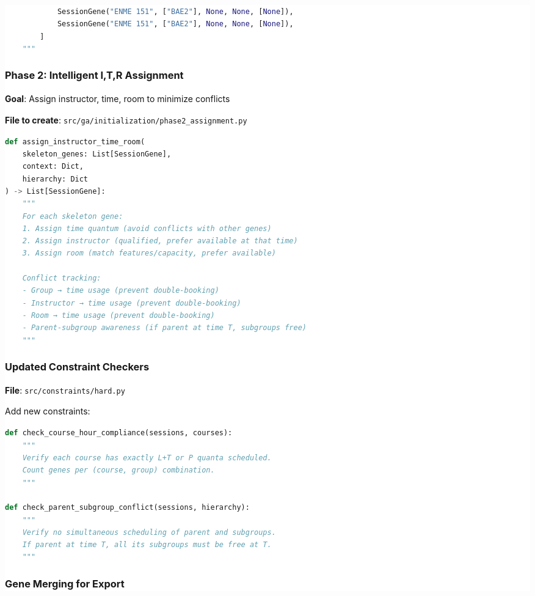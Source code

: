 ```python
            SessionGene("ENME 151", ["BAE2"], None, None, [None]),
            SessionGene("ENME 151", ["BAE2"], None, None, [None]),
        ]
    """
```

### Phase 2: Intelligent I,T,R Assignment

**Goal**: Assign instructor, time, room to minimize conflicts

**File to create**: `src/ga/initialization/phase2_assignment.py`

```python
def assign_instructor_time_room(
    skeleton_genes: List[SessionGene],
    context: Dict,
    hierarchy: Dict
) -> List[SessionGene]:
    """
    For each skeleton gene:
    1. Assign time quantum (avoid conflicts with other genes)
    2. Assign instructor (qualified, prefer available at that time)
    3. Assign room (match features/capacity, prefer available)
    
    Conflict tracking:
    - Group → time usage (prevent double-booking)
    - Instructor → time usage (prevent double-booking)
    - Room → time usage (prevent double-booking)
    - Parent-subgroup awareness (if parent at time T, subgroups free)
    """
```

### Updated Constraint Checkers

**File**: `src/constraints/hard.py`

Add new constraints:
```python
def check_course_hour_compliance(sessions, courses):
    """
    Verify each course has exactly L+T or P quanta scheduled.
    Count genes per (course, group) combination.
    """

def check_parent_subgroup_conflict(sessions, hierarchy):
    """
    Verify no simultaneous scheduling of parent and subgroups.
    If parent at time T, all its subgroups must be free at T.
    """
```

### Gene Merging for Export

